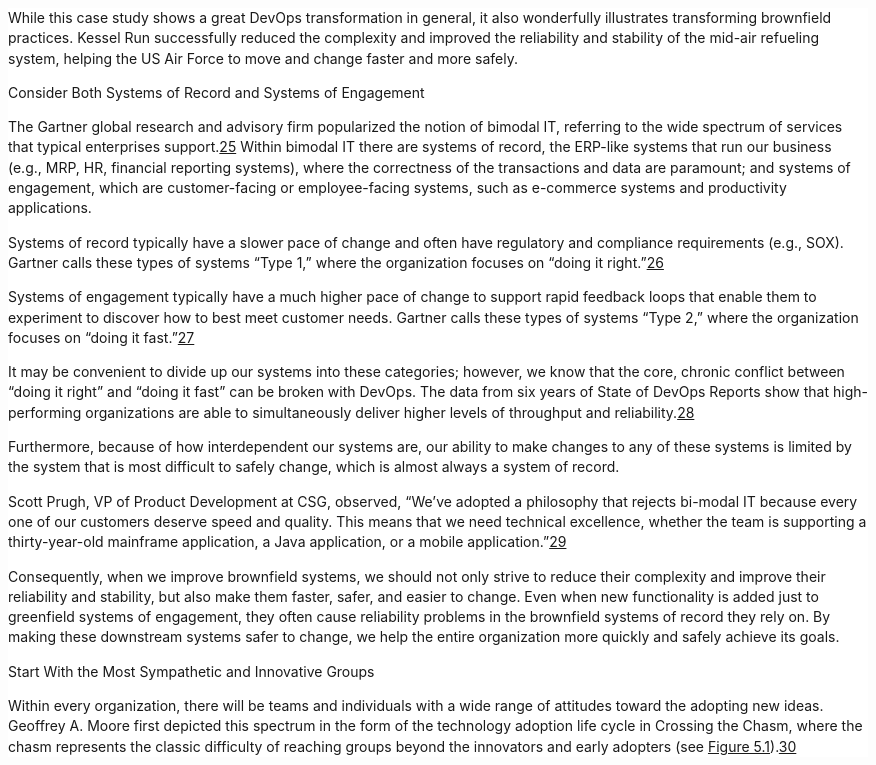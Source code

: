 While this case study shows a great DevOps transformation in general, it also wonderfully illustrates transforming brownfield practices. Kessel Run successfully reduced the complexity and improved the reliability and stability of the mid-air refueling system, helping the US Air Force to move and change faster and more safely.

Consider Both Systems of Record and Systems of Engagement

The Gartner global research and advisory firm popularized the notion of bimodal IT, referring to the wide spectrum of services that typical enterprises support.[25](https://learning.oreilly.com/library/view/the-devops-handbook/9781098182281/56-Notes.xhtml#CH5_EN25) Within bimodal IT there are systems of record, the ERP-like systems that run our business (e.g., MRP, HR, financial reporting systems), where the correctness of the transactions and data are paramount; and systems of engagement, which are customer-facing or employee-facing systems, such as e-commerce systems and productivity applications.

Systems of record typically have a slower pace of change and often have regulatory and compliance requirements (e.g., SOX). Gartner calls these types of systems “Type 1,” where the organization focuses on “doing it right.”[26](https://learning.oreilly.com/library/view/the-devops-handbook/9781098182281/56-Notes.xhtml#CH5_EN26)

Systems of engagement typically have a much higher pace of change to support rapid feedback loops that enable them to experiment to discover how to best meet customer needs. Gartner calls these types of systems “Type 2,” where the organization focuses on “doing it fast.”[27](https://learning.oreilly.com/library/view/the-devops-handbook/9781098182281/56-Notes.xhtml#CH5_EN27)

It may be convenient to divide up our systems into these categories; however, we know that the core, chronic conflict between “doing it right” and “doing it fast” can be broken with DevOps. The data from six years of State of DevOps Reports show that high-performing organizations are able to simultaneously deliver higher levels of throughput and reliability.[28](https://learning.oreilly.com/library/view/the-devops-handbook/9781098182281/56-Notes.xhtml#CH5_EN28)

Furthermore, because of how interdependent our systems are, our ability to make changes to any of these systems is limited by the system that is most difficult to safely change, which is almost always a system of record.

Scott Prugh, VP of Product Development at CSG, observed, “We’ve adopted a philosophy that rejects bi-modal IT because every one of our customers deserve speed and quality. This means that we need technical excellence, whether the team is supporting a thirty-year-old mainframe application, a Java application, or a mobile application.”[29](https://learning.oreilly.com/library/view/the-devops-handbook/9781098182281/56-Notes.xhtml#CH5_EN29)

Consequently, when we improve brownfield systems, we should not only strive to reduce their complexity and improve their reliability and stability, but also make them faster, safer, and easier to change. Even when new functionality is added just to greenfield systems of engagement, they often cause reliability problems in the brownfield systems of record they rely on. By making these downstream systems safer to change, we help the entire organization more quickly and safely achieve its goals.

Start With the Most Sympathetic and Innovative Groups

Within every organization, there will be teams and individuals with a wide range of attitudes toward the adopting new ideas. Geoffrey A. Moore first depicted this spectrum in the form of the technology adoption life cycle in Crossing the Chasm, where the chasm represents the classic difficulty of reaching groups beyond the innovators and early adopters (see [Figure 5.1](https://learning.oreilly.com/library/view/the-devops-handbook/9781098182281/20-ch05.xhtml#Fig5-1)).[30](https://learning.oreilly.com/library/view/the-devops-handbook/9781098182281/56-Notes.xhtml#CH5_EN30)
